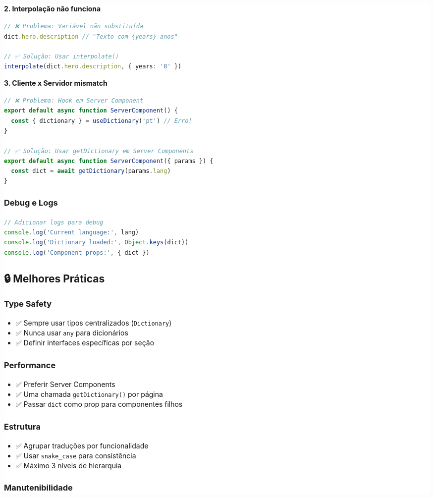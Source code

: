**2. Interpolação não funciona**

```typescript
// ❌ Problema: Variável não substituída
dict.hero.description // "Texto com {years} anos"

// ✅ Solução: Usar interpolate()
interpolate(dict.hero.description, { years: '8' })
```

**3. Cliente x Servidor mismatch**

```typescript
// ❌ Problema: Hook em Server Component
export default async function ServerComponent() {
  const { dictionary } = useDictionary('pt') // Erro!
}

// ✅ Solução: Usar getDictionary em Server Components
export default async function ServerComponent({ params }) {
  const dict = await getDictionary(params.lang)
}
```

### **Debug e Logs**

```typescript
// Adicionar logs para debug
console.log('Current language:', lang)
console.log('Dictionary loaded:', Object.keys(dict))
console.log('Component props:', { dict })
```

## 🔒 **Melhores Práticas**

### **Type Safety**

- ✅ Sempre usar tipos centralizados (`Dictionary`)
- ✅ Nunca usar `any` para dicionários
- ✅ Definir interfaces específicas por seção

### **Performance**

- ✅ Preferir Server Components
- ✅ Uma chamada `getDictionary()` por página
- ✅ Passar `dict` como prop para componentes filhos

### **Estrutura**

- ✅ Agrupar traduções por funcionalidade
- ✅ Usar `snake_case` para consistência
- ✅ Máximo 3 níveis de hierarquia

### **Manutenibilidade**

